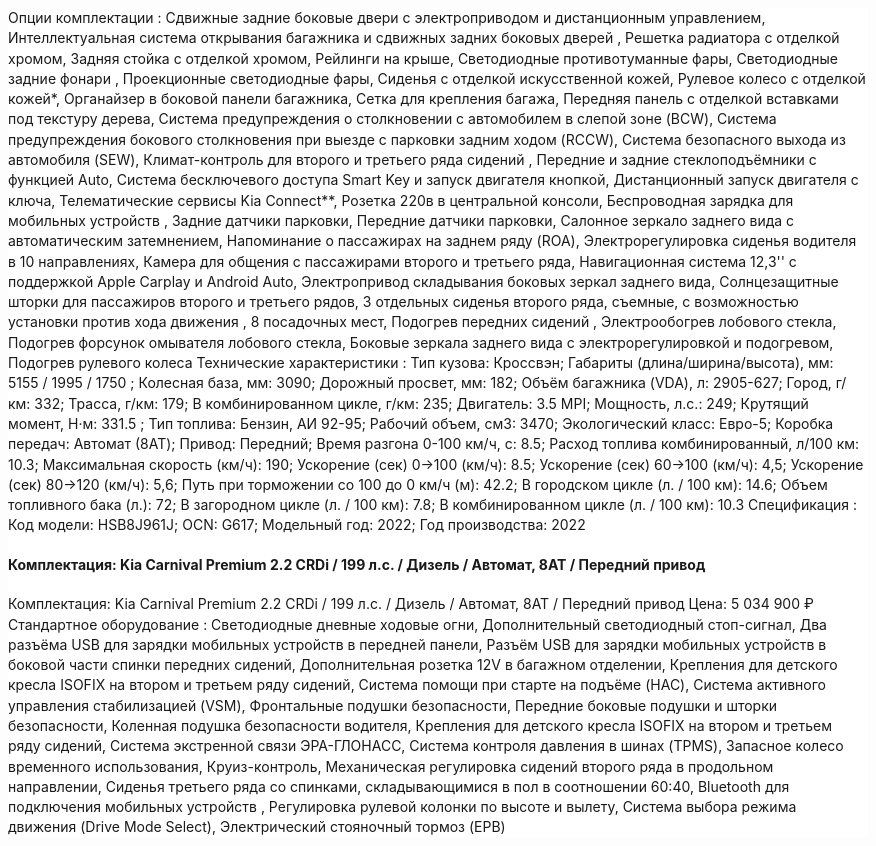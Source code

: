 Опции комплектации : Сдвижные задние боковые двери с электроприводом и дистанционным управлением, Интеллектуальная система открывания багажника и сдвижных задних боковых дверей , Решетка радиатора с отделкой хромом, Задняя стойка с отделкой хромом, Рейлинги на крыше, Светодиодные противотуманные фары, Светодиодные задние фонари , Проекционные светодиодные фары, Сиденья с отделкой искусственной кожей, Рулевое колесо с отделкой кожей*, Органайзер в боковой панели багажника, Сетка для крепления багажа, Передняя панель с отделкой вставками под текстуру дерева, Система предупреждения о столкновении с автомобилем в слепой зоне (BCW), Система предупреждения бокового столкновения при выезде с парковки задним ходом (RCCW), Система безопасного выхода из автомобиля (SEW), Климат-контроль для второго и третьего ряда сидений , Передние и задние стеклоподъёмники с функцией Auto, Система бесключевого доступа Smart Key и запуск двигателя кнопкой, Дистанционный запуск двигателя с ключа, Телематические сервисы Kia Connect**, Розетка 220в в центральной консоли, Беспроводная зарядка для мобильных устройств , Задние датчики парковки, Передние датчики парковки, Салонное зеркало заднего вида с автоматическим затемнением, Напоминание о пассажирах на заднем ряду (ROA), Электрорегулировка сиденья водителя в 10 направлениях, Камера для общения с пассажирами второго и третьего ряда, Навигационная система 12,3'' с поддержкой Apple Carplay и Android Auto, Электропривод складывания боковых зеркал заднего вида, Солнцезащитные шторки для пассажиров второго и третьего рядов, 3 отдельных сиденья второго ряда, съемные, с возможностью установки против хода движения , 8 посадочных мест, Подогрев передних сидений , Электрообогрев лобового стекла, Подогрев форсунок омывателя лобового стекла, Боковые зеркала заднего вида с электрорегулировкой и подогревом, Подогрев рулевого колеса
Технические характеристики : Тип кузова: Кроссвэн; Габариты (длина/ширина/высота), мм: 5155 / 1995 / 1750 ; Колесная база, мм: 3090; Дорожный просвет, мм: 182; Объём багажника (VDA), л: 2905-627; Город, г/км: 332; Трасса, г/км: 179; В комбинированном цикле, г/км: 235; Двигатель: 3.5 MPI; Мощность, л.с.: 249; Крутящий момент, Н·м: 331.5 ; Тип топлива: Бензин, АИ 92-95; Рабочий объем, см3: 3470; Экологический класс: Евро-5; Коробка передач: Автомат (8AT); Привод: Передний; Время разгона 0-100 км/ч, с: 8.5; Расход топлива комбинированный, л/100 км: 10.3; Максимальная скорость (км/ч): 190; Ускорение (сек) 0->100 (км/ч): 8.5; Ускорение (сек) 60->100 (км/ч): 4,5; Ускорение (сек) 80->120 (км/ч): 5,6; Путь при торможении со 100 до 0 км/ч (м): 42.2; В городском цикле (л. / 100 км): 14.6; Объем топливного бака (л.): 72; В загородном цикле (л. / 100 км): 7.8; В комбинированном цикле (л. / 100 км): 10.3
Спецификация : Код модели: HSB8J961J; OCN: G617; Модельный год: 2022; Год производства: 2022
#### Комплектация: Kia Carnival Premium 2.2 CRDi / 199 л.с. / Дизель / Автомат, 8AT / Передний привод
Комплектация: Kia Carnival Premium 2.2 CRDi / 199 л.с. / Дизель / Автомат, 8AT / Передний привод
Цена: 5 034 900 ₽
Стандартное оборудование : Светодиодные дневные ходовые огни, Дополнительный светодиодный стоп-сигнал, Два разъёма USB для зарядки мобильных устройств в передней панели, Разъём USB для зарядки мобильных устройств в боковой части спинки передних сидений, Дополнительная розетка 12V в багажном отделении, Крепления для детского кресла ISOFIX на втором и третьем ряду сидений, Система помощи при старте на подъёме (HAC), Система активного управления стабилизацией (VSM), Фронтальные подушки безопасности, Передние боковые подушки и шторки безопасности, Коленная подушка безопасности водителя, Крепления для детского кресла ISOFIX на втором и третьем ряду сидений, Система экстренной связи ЭРА-ГЛОНАСС, Система контроля давления в шинах (TPMS), Запасное колесо временного использования, Круиз-контроль, Механическая регулировка сидений второго ряда в продольном направлении, Сиденья третьего ряда со спинками, складывающимися в пол в соотношении 60:40, Bluetooth для подключения мобильных устройств , Регулировка рулевой колонки по высоте и вылету, Система выбора режима движения (Drive Mode Select), Электрический стояночный тормоз (EPB)